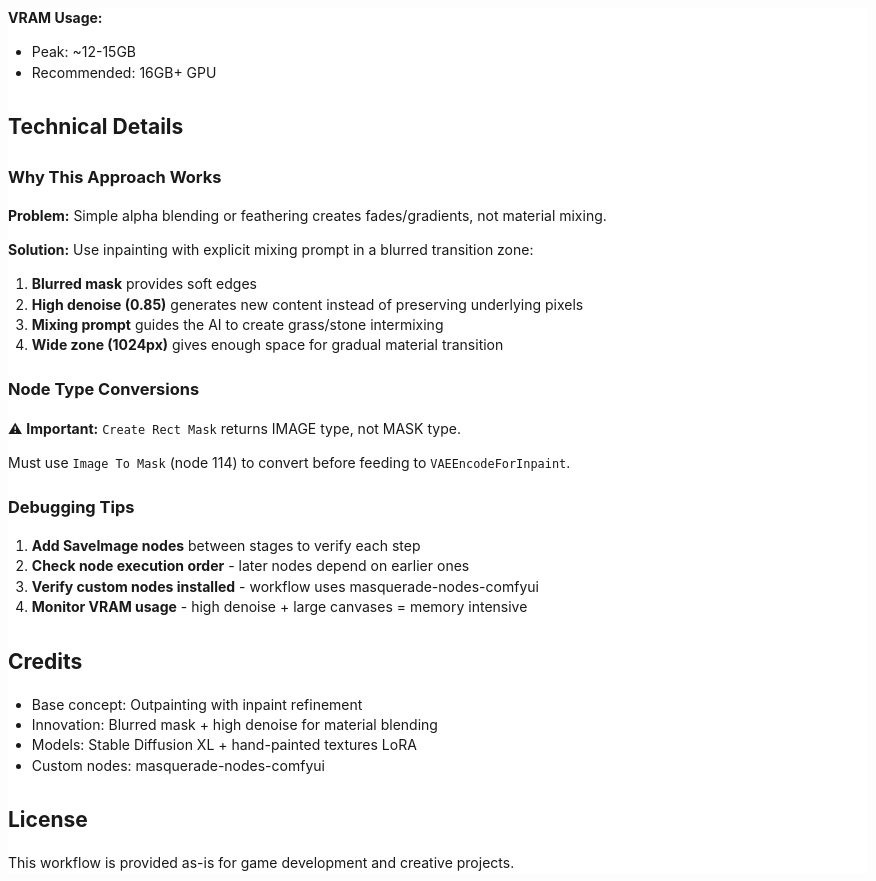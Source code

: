 **VRAM Usage:**
- Peak: ~12-15GB
- Recommended: 16GB+ GPU

## Technical Details

### Why This Approach Works

**Problem:** Simple alpha blending or feathering creates fades/gradients, not material mixing.

**Solution:** Use inpainting with explicit mixing prompt in a blurred transition zone:

1. **Blurred mask** provides soft edges
2. **High denoise (0.85)** generates new content instead of preserving underlying pixels
3. **Mixing prompt** guides the AI to create grass/stone intermixing
4. **Wide zone (1024px)** gives enough space for gradual material transition

### Node Type Conversions

⚠️ **Important:** `Create Rect Mask` returns IMAGE type, not MASK type.

Must use `Image To Mask` (node 114) to convert before feeding to `VAEEncodeForInpaint`.

### Debugging Tips

1. **Add SaveImage nodes** between stages to verify each step
2. **Check node execution order** - later nodes depend on earlier ones
3. **Verify custom nodes installed** - workflow uses masquerade-nodes-comfyui
4. **Monitor VRAM usage** - high denoise + large canvases = memory intensive

## Credits

- Base concept: Outpainting with inpaint refinement
- Innovation: Blurred mask + high denoise for material blending
- Models: Stable Diffusion XL + hand-painted textures LoRA
- Custom nodes: masquerade-nodes-comfyui

## License

This workflow is provided as-is for game development and creative projects.

